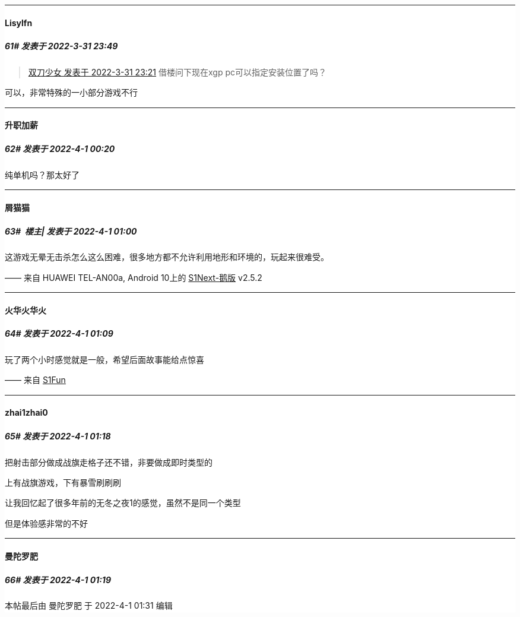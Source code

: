 

*****

####  Lisylfn  
##### 61#       发表于 2022-3-31 23:49

<blockquote><a href="httphttps://bbs.saraba1st.com/2b/forum.php?mod=redirect&amp;goto=findpost&amp;pid=55266193&amp;ptid=2058696" target="_blank">双刀少女 发表于 2022-3-31 23:21</a>
借楼问下现在xgp pc可以指定安装位置了吗？</blockquote>
可以，非常特殊的一小部分游戏不行

*****

####  升职加薪  
##### 62#       发表于 2022-4-1 00:20

纯单机吗？那太好了

*****

####  屑猫猫  
##### 63#         楼主| 发表于 2022-4-1 01:00

这游戏无晕无击杀怎么这么困难，很多地方都不允许利用地形和环境的，玩起来很难受。

—— 来自 HUAWEI TEL-AN00a, Android 10上的 [S1Next-鹅版](https://github.com/ykrank/S1-Next/releases) v2.5.2

*****

####  火华火华火  
##### 64#       发表于 2022-4-1 01:09

玩了两个小时感觉就是一般，希望后面故事能给点惊喜

—— 来自 [S1Fun](https://s1fun.koalcat.com)

*****

####  zhai1zhai0  
##### 65#       发表于 2022-4-1 01:18

把射击部分做成战旗走格子还不错，非要做成即时类型的

上有战旗游戏，下有暴雪刷刷刷

让我回忆起了很多年前的无冬之夜1的感觉，虽然不是同一个类型

但是体验感非常的不好

*****

####  曼陀罗肥  
##### 66#       发表于 2022-4-1 01:19

 本帖最后由 曼陀罗肥 于 2022-4-1 01:31 编辑 
